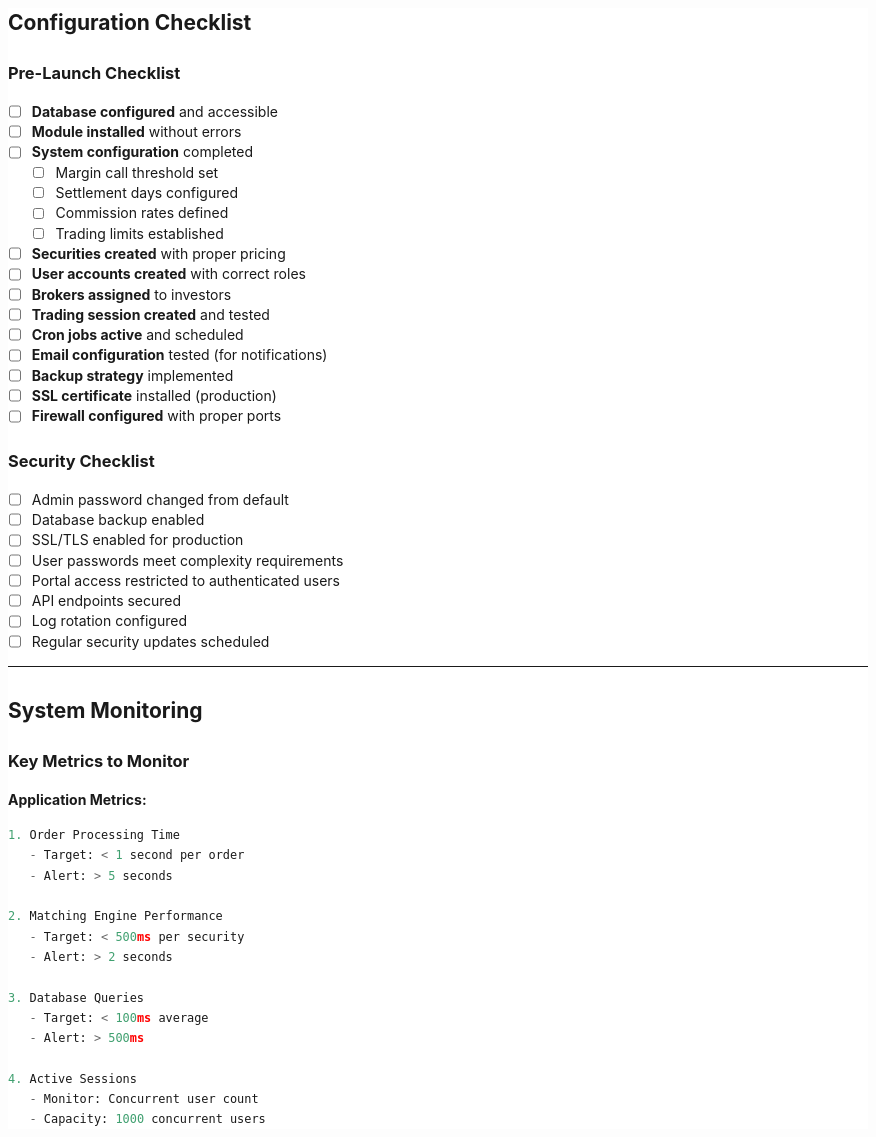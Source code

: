 
## Configuration Checklist

### Pre-Launch Checklist

- [ ] **Database configured** and accessible
- [ ] **Module installed** without errors
- [ ] **System configuration** completed
  - [ ] Margin call threshold set
  - [ ] Settlement days configured
  - [ ] Commission rates defined
  - [ ] Trading limits established
- [ ] **Securities created** with proper pricing
- [ ] **User accounts created** with correct roles
- [ ] **Brokers assigned** to investors
- [ ] **Trading session created** and tested
- [ ] **Cron jobs active** and scheduled
- [ ] **Email configuration** tested (for notifications)
- [ ] **Backup strategy** implemented
- [ ] **SSL certificate** installed (production)
- [ ] **Firewall configured** with proper ports

### Security Checklist

- [ ] Admin password changed from default
- [ ] Database backup enabled
- [ ] SSL/TLS enabled for production
- [ ] User passwords meet complexity requirements
- [ ] Portal access restricted to authenticated users
- [ ] API endpoints secured
- [ ] Log rotation configured
- [ ] Regular security updates scheduled

---

## System Monitoring

### Key Metrics to Monitor

**Application Metrics:**
```python
1. Order Processing Time
   - Target: < 1 second per order
   - Alert: > 5 seconds

2. Matching Engine Performance
   - Target: < 500ms per security
   - Alert: > 2 seconds

3. Database Queries
   - Target: < 100ms average
   - Alert: > 500ms

4. Active Sessions
   - Monitor: Concurrent user count
   - Capacity: 1000 concurrent users
```
